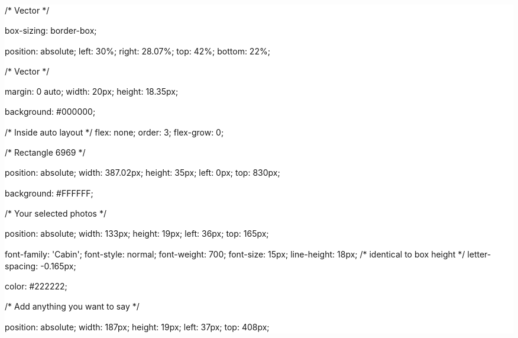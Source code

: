 
/* Vector */

box-sizing: border-box;

position: absolute;
left: 30%;
right: 28.07%;
top: 42%;
bottom: 22%;



/* Vector */

margin: 0 auto;
width: 20px;
height: 18.35px;

background: #000000;

/* Inside auto layout */
flex: none;
order: 3;
flex-grow: 0;


/* Rectangle 6969 */

position: absolute;
width: 387.02px;
height: 35px;
left: 0px;
top: 830px;

background: #FFFFFF;


/* Your selected photos */

position: absolute;
width: 133px;
height: 19px;
left: 36px;
top: 165px;

font-family: 'Cabin';
font-style: normal;
font-weight: 700;
font-size: 15px;
line-height: 18px;
/* identical to box height */
letter-spacing: -0.165px;

color: #222222;



/* Add anything you want to say */

position: absolute;
width: 187px;
height: 19px;
left: 37px;
top: 408px;
